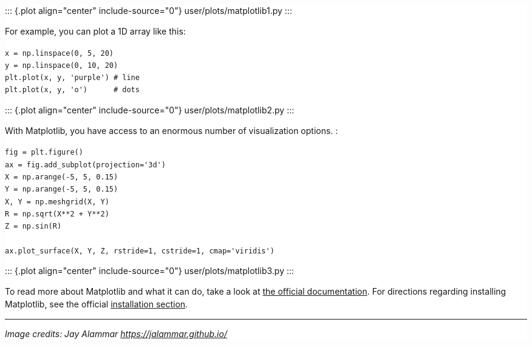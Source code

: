::: {.plot align="center" include-source="0"}
user/plots/matplotlib1.py
:::

For example, you can plot a 1D array like this:

    x = np.linspace(0, 5, 20)
    y = np.linspace(0, 10, 20)
    plt.plot(x, y, 'purple') # line
    plt.plot(x, y, 'o')      # dots

::: {.plot align="center" include-source="0"}
user/plots/matplotlib2.py
:::

With Matplotlib, you have access to an enormous number of visualization
options. :

    fig = plt.figure()
    ax = fig.add_subplot(projection='3d')
    X = np.arange(-5, 5, 0.15)
    Y = np.arange(-5, 5, 0.15)
    X, Y = np.meshgrid(X, Y)
    R = np.sqrt(X**2 + Y**2)
    Z = np.sin(R)

    ax.plot_surface(X, Y, Z, rstride=1, cstride=1, cmap='viridis')

::: {.plot align="center" include-source="0"}
user/plots/matplotlib3.py
:::

To read more about Matplotlib and what it can do, take a look at [the
official documentation](https://matplotlib.org/). For directions
regarding installing Matplotlib, see the official [installation
section](https://matplotlib.org/users/installing.html).

------------------------------------------------------------------------

*Image credits: Jay Alammar https://jalammar.github.io/*
